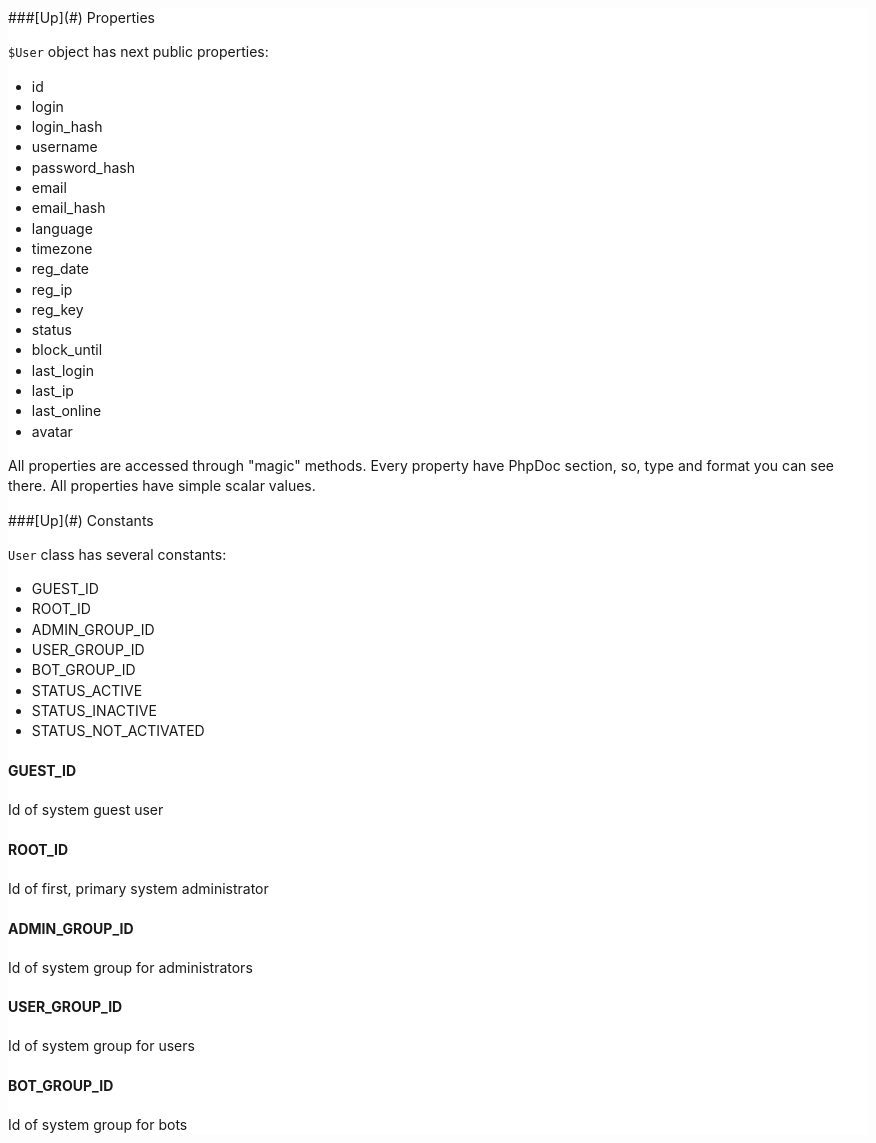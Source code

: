 <a name="properties" />
###[Up](#) Properties

`$User` object has next public properties:
* id
* login
* login_hash
* username
* password_hash
* email
* email_hash
* language
* timezone
* reg_date
* reg_ip
* reg_key
* status
* block_until
* last_login
* last_ip
* last_online
* avatar

All properties are accessed through "magic" methods. Every property have PhpDoc section, so, type and format you can see there. All properties have simple scalar values.

<a name="constants" />
###[Up](#) Constants

`User` class has several constants:
* GUEST_ID
* ROOT_ID
* ADMIN_GROUP_ID
* USER_GROUP_ID
* BOT_GROUP_ID
* STATUS_ACTIVE
* STATUS_INACTIVE
* STATUS_NOT_ACTIVATED

#### GUEST_ID
Id of system guest user

#### ROOT_ID
Id of first, primary system administrator

#### ADMIN_GROUP_ID
Id of system group for administrators

#### USER_GROUP_ID
Id of system group for users

#### BOT_GROUP_ID
Id of system group for bots
